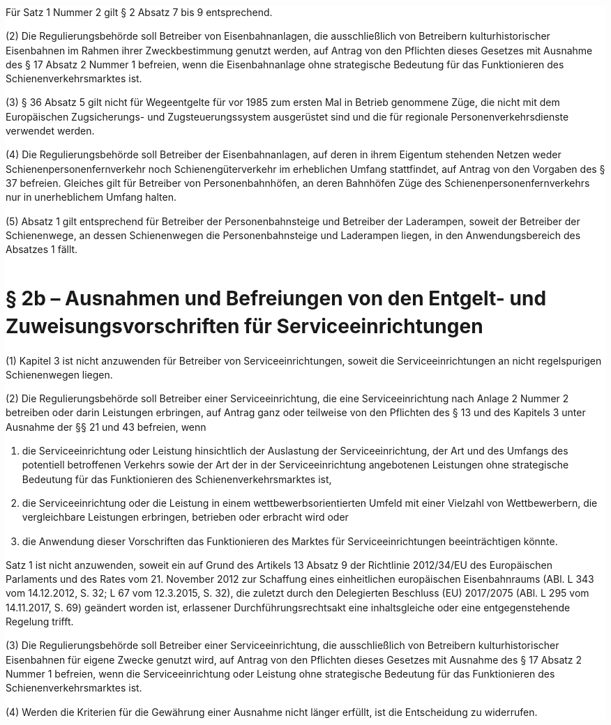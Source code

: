 Für Satz 1 Nummer 2 gilt § 2 Absatz 7 bis 9 entsprechend.

(2) Die Regulierungsbehörde soll Betreiber von Eisenbahnanlagen, die ausschließlich von Betreibern kulturhistorischer Eisenbahnen im Rahmen ihrer Zweckbestimmung genutzt werden, auf Antrag von den Pflichten dieses Gesetzes mit Ausnahme des § 17 Absatz 2 Nummer 1 befreien, wenn die Eisenbahnanlage ohne strategische Bedeutung für das Funktionieren des Schienenverkehrsmarktes ist.

(3) § 36 Absatz 5 gilt nicht für Wegeentgelte für vor 1985 zum ersten Mal in Betrieb genommene Züge, die nicht mit dem Europäischen Zugsicherungs- und Zugsteuerungssystem ausgerüstet sind und die für regionale Personenverkehrsdienste verwendet werden.

(4) Die Regulierungsbehörde soll Betreiber der Eisenbahnanlagen, auf deren in ihrem Eigentum stehenden Netzen weder Schienenpersonenfernverkehr noch Schienengüterverkehr im erheblichen Umfang stattfindet, auf Antrag von den Vorgaben des § 37 befreien. Gleiches gilt für Betreiber von Personenbahnhöfen, an deren Bahnhöfen Züge des Schienenpersonenfernverkehrs nur in unerheblichem Umfang halten.

(5) Absatz 1 gilt entsprechend für Betreiber der Personenbahnsteige und Betreiber der Laderampen, soweit der Betreiber der Schienenwege, an dessen Schienenwegen die Personenbahnsteige und Laderampen liegen, in den Anwendungsbereich des Absatzes 1 fällt.

# § 2b – Ausnahmen und Befreiungen von den Entgelt- und Zuweisungsvorschriften für Serviceeinrichtungen

(1) Kapitel 3 ist nicht anzuwenden für Betreiber von Serviceeinrichtungen, soweit die Serviceeinrichtungen an nicht regelspurigen Schienenwegen liegen.

(2) Die Regulierungsbehörde soll Betreiber einer Serviceeinrichtung, die eine Serviceeinrichtung nach Anlage 2 Nummer 2 betreiben oder darin Leistungen erbringen, auf Antrag ganz oder teilweise von den Pflichten des § 13 und des Kapitels 3 unter Ausnahme der §§ 21 und 43 befreien, wenn

1. die Serviceeinrichtung oder Leistung hinsichtlich der Auslastung der Serviceeinrichtung, der Art und des Umfangs des potentiell betroffenen Verkehrs sowie der Art der in der Serviceeinrichtung angebotenen Leistungen ohne strategische Bedeutung für das Funktionieren des Schienenverkehrsmarktes ist,

2. die Serviceeinrichtung oder die Leistung in einem wettbewerbsorientierten Umfeld mit einer Vielzahl von Wettbewerbern, die vergleichbare Leistungen erbringen, betrieben oder erbracht wird oder

3. die Anwendung dieser Vorschriften das Funktionieren des Marktes für Serviceeinrichtungen beeinträchtigen könnte.

Satz 1 ist nicht anzuwenden, soweit ein auf Grund des Artikels 13 Absatz 9 der Richtlinie 2012/34/EU des Europäischen Parlaments und des Rates vom 21. November 2012 zur Schaffung eines einheitlichen europäischen Eisenbahnraums (ABl. L 343 vom 14.12.2012, S. 32; L 67 vom 12.3.2015, S. 32), die zuletzt durch den Delegierten Beschluss (EU) 2017/2075 (ABl. L 295 vom 14.11.2017, S. 69) geändert worden ist, erlassener Durchführungsrechtsakt eine inhaltsgleiche oder eine entgegenstehende Regelung trifft.

(3) Die Regulierungsbehörde soll Betreiber einer Serviceeinrichtung, die ausschließlich von Betreibern kulturhistorischer Eisenbahnen für eigene Zwecke genutzt wird, auf Antrag von den Pflichten dieses Gesetzes mit Ausnahme des § 17 Absatz 2 Nummer 1 befreien, wenn die Serviceeinrichtung oder Leistung ohne strategische Bedeutung für das Funktionieren des Schienenverkehrsmarktes ist.

(4) Werden die Kriterien für die Gewährung einer Ausnahme nicht länger erfüllt, ist die Entscheidung zu widerrufen.
